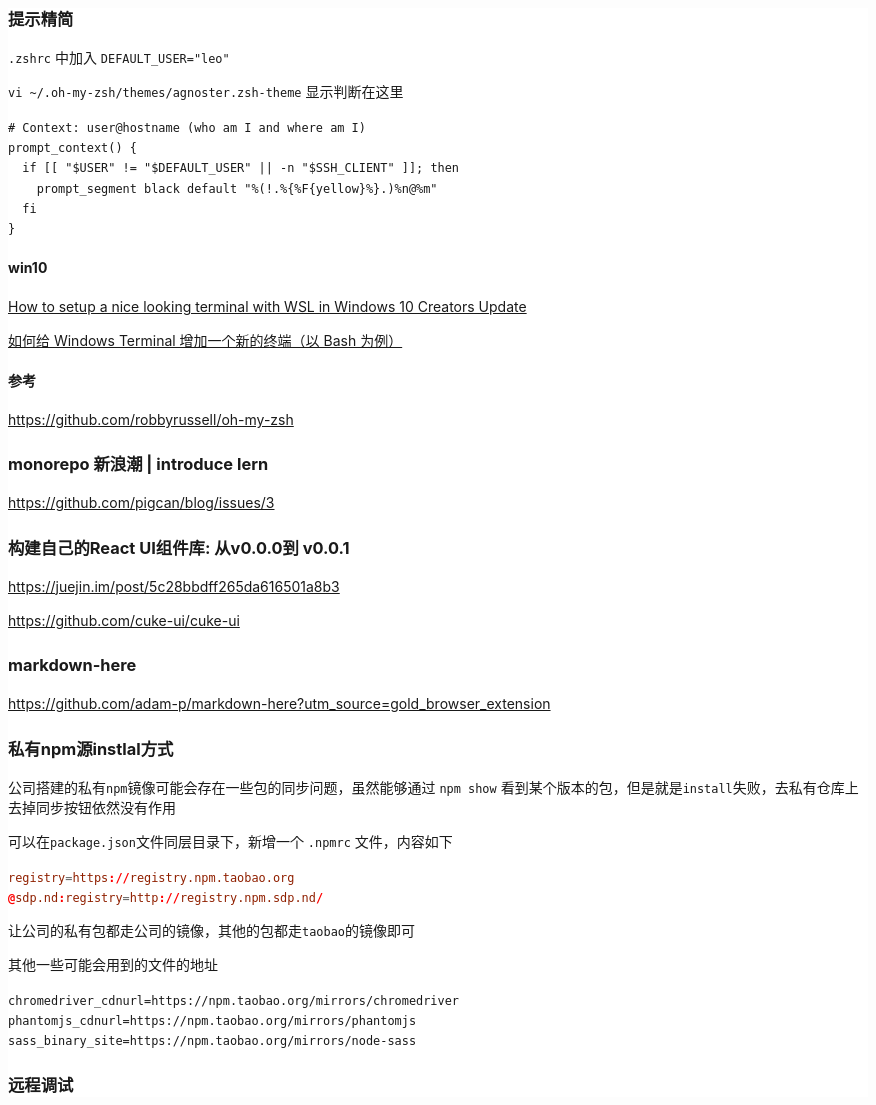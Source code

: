 ### 提示精简
`.zshrc`  中加入 `DEFAULT_USER="leo"`

`vi ~/.oh-my-zsh/themes/agnoster.zsh-theme`
显示判断在这里
```
# Context: user@hostname (who am I and where am I)
prompt_context() {
  if [[ "$USER" != "$DEFAULT_USER" || -n "$SSH_CLIENT" ]]; then
    prompt_segment black default "%(!.%{%F{yellow}%}.)%n@%m"
  fi
}
```

#### win10

[How to setup a nice looking terminal with WSL in Windows 10 Creators Update](https://medium.com/@Andreas_cmj/how-to-setup-a-nice-looking-terminal-with-wsl-in-windows-10-creators-update-2b468ed7c326)

[如何给 Windows Terminal 增加一个新的终端（以 Bash 为例）](https://blog.walterlv.com/post/add-a-new-profile-for-windows-terminal.html)


#### 参考
https://github.com/robbyrussell/oh-my-zsh


### monorepo 新浪潮 | introduce lern
https://github.com/pigcan/blog/issues/3

### 构建自己的React UI组件库: 从v0.0.0到 v0.0.1
https://juejin.im/post/5c28bbdff265da616501a8b3

https://github.com/cuke-ui/cuke-ui

### markdown-here
https://github.com/adam-p/markdown-here?utm_source=gold_browser_extension


### 私有npm源instlal方式

公司搭建的私有`npm`镜像可能会存在一些包的同步问题，虽然能够通过 `npm show` 看到某个版本的包，但是就是`install`失败，去私有仓库上去掉同步按钮依然没有作用

可以在`package.json`文件同层目录下，新增一个 `.npmrc` 文件，内容如下

```rc
registry=https://registry.npm.taobao.org
@sdp.nd:registry=http://registry.npm.sdp.nd/
```
让公司的私有包都走公司的镜像，其他的包都走`taobao`的镜像即可

其他一些可能会用到的文件的地址

```
chromedriver_cdnurl=https://npm.taobao.org/mirrors/chromedriver
phantomjs_cdnurl=https://npm.taobao.org/mirrors/phantomjs
sass_binary_site=https://npm.taobao.org/mirrors/node-sass
```
### 远程调试
